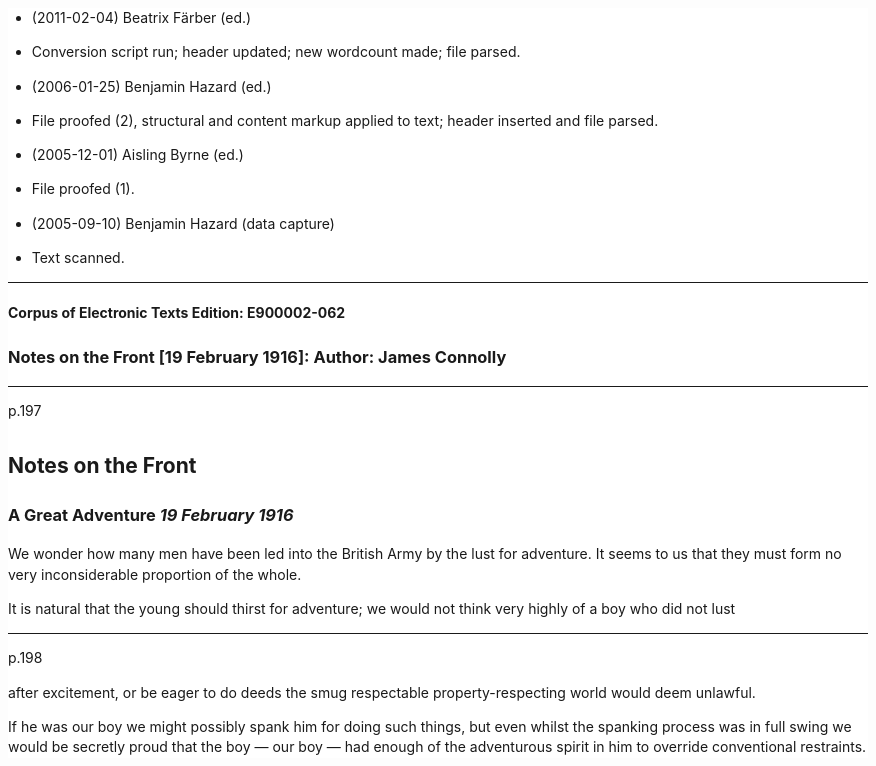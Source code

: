 
* (2011-02-04) Beatrix Färber (ed.)

* Conversion script run; header updated; new wordcount made; file parsed.
* (2006-01-25) Benjamin Hazard (ed.)

* File proofed (2), structural and content markup applied to text; header inserted and file parsed.
* (2005-12-01) Aisling Byrne (ed.)

* File proofed (1).
* (2005-09-10) Benjamin Hazard (data capture)

* Text scanned.




---


#### Corpus of Electronic Texts Edition: E900002-062


### Notes on the Front [19 February 1916]: Author: James Connolly




---

p.197


Notes on the Front
------------------


### A Great Adventure *19 February 1916*


We wonder how many men have been led into the British Army by the lust for adventure. It seems to us that they must form no very inconsiderable proportion of the whole.


It is natural that the young should thirst for adventure; we would not think very highly of a boy who did not lust 





---

p.198






after excitement, or be eager to do deeds the smug respectable property-respecting world would deem unlawful.


If he was our boy we might possibly spank him for doing such things, but even whilst the spanking process was in full swing we would be secretly proud that the boy — our boy — had enough of the adventurous spirit in him to override conventional restraints.

